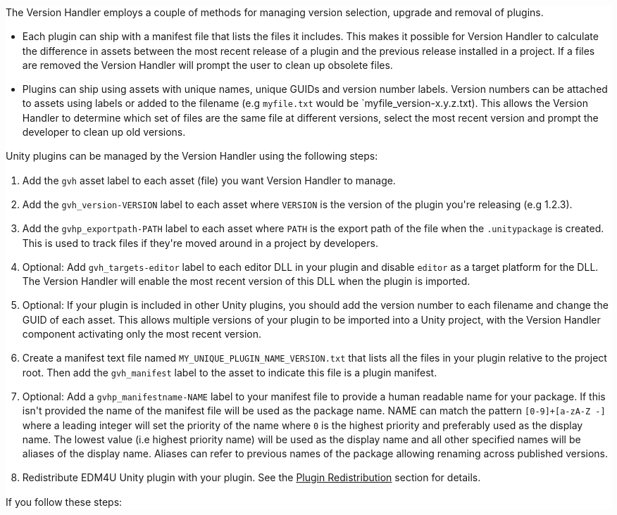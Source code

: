 The Version Handler employs a couple of methods for managing version selection,
upgrade and removal of plugins.

*   Each plugin can ship with a manifest file that lists the files it includes.
    This makes it possible for Version Handler to calculate the difference in
    assets between the most recent release of a plugin and the previous release
    installed in a project. If a files are removed the Version Handler will
    prompt the user to clean up obsolete files.

*   Plugins can ship using assets with unique names, unique GUIDs and version
    number labels. Version numbers can be attached to assets using labels or
    added to the filename (e.g `myfile.txt` would be `myfile_version-x.y.z.txt).
    This allows the Version Handler to determine which set of files are the same
    file at different versions, select the most recent version and prompt the
    developer to clean up old versions.

Unity plugins can be managed by the Version Handler using the following steps:

1.  Add the `gvh` asset label to each asset (file) you want Version Handler to
    manage.

1.  Add the `gvh_version-VERSION` label to each asset where `VERSION` is the
    version of the plugin you're releasing (e.g 1.2.3).

1.  Add the `gvhp_exportpath-PATH` label to each asset where `PATH` is the
    export path of the file when the `.unitypackage` is created. This is used to
    track files if they're moved around in a project by developers.

1.  Optional: Add `gvh_targets-editor` label to each editor DLL in your plugin
    and disable `editor` as a target platform for the DLL. The Version Handler
    will enable the most recent version of this DLL when the plugin is imported.

1.  Optional: If your plugin is included in other Unity plugins, you should add
    the version number to each filename and change the GUID of each asset. This
    allows multiple versions of your plugin to be imported into a Unity project,
    with the Version Handler component activating only the most recent version.

1.  Create a manifest text file named `MY_UNIQUE_PLUGIN_NAME_VERSION.txt` that
    lists all the files in your plugin relative to the project root. Then add
    the `gvh_manifest` label to the asset to indicate this file is a plugin
    manifest.

1.  Optional: Add a `gvhp_manifestname-NAME` label to your manifest file to
    provide a human readable name for your package. If this isn't provided the
    name of the manifest file will be used as the package name. NAME can match
    the pattern `[0-9]+[a-zA-Z -]` where a leading integer will set the priority
    of the name where `0` is the highest priority and preferably used as the
    display name. The lowest value (i.e highest priority name) will be used as
    the display name and all other specified names will be aliases of the
    display name. Aliases can refer to previous names of the package allowing
    renaming across published versions.

1.  Redistribute EDM4U Unity plugin with your plugin. See the
    [Plugin Redistribution](#plugin-redistribution) section for details.

If you follow these steps:
